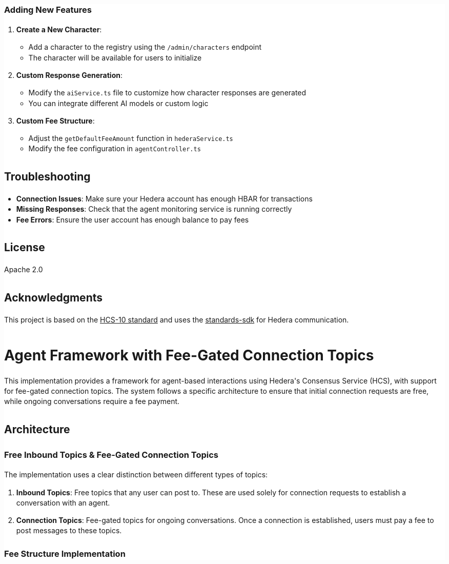 ### Adding New Features

1. **Create a New Character**:
   - Add a character to the registry using the `/admin/characters` endpoint
   - The character will be available for users to initialize

2. **Custom Response Generation**:
   - Modify the `aiService.ts` file to customize how character responses are generated
   - You can integrate different AI models or custom logic

3. **Custom Fee Structure**:
   - Adjust the `getDefaultFeeAmount` function in `hederaService.ts`
   - Modify the fee configuration in `agentController.ts`

## Troubleshooting

- **Connection Issues**: Make sure your Hedera account has enough HBAR for transactions
- **Missing Responses**: Check that the agent monitoring service is running correctly
- **Fee Errors**: Ensure the user account has enough balance to pay fees

## License

Apache 2.0

## Acknowledgments

This project is based on the [HCS-10 standard](https://github.com/hashgraph/hedera-improvement-proposal/blob/master/HCS/0010-hcs10-connecting-agents.md) and uses the [standards-sdk](https://github.com/hashgraphonline/standards-sdk) for Hedera communication.

# Agent Framework with Fee-Gated Connection Topics

This implementation provides a framework for agent-based interactions using Hedera's Consensus Service (HCS), with support for fee-gated connection topics. The system follows a specific architecture to ensure that initial connection requests are free, while ongoing conversations require a fee payment.

## Architecture

### Free Inbound Topics & Fee-Gated Connection Topics

The implementation uses a clear distinction between different types of topics:

1. **Inbound Topics**: Free topics that any user can post to. These are used solely for connection requests to establish a conversation with an agent.

2. **Connection Topics**: Fee-gated topics for ongoing conversations. Once a connection is established, users must pay a fee to post messages to these topics.

### Fee Structure Implementation
